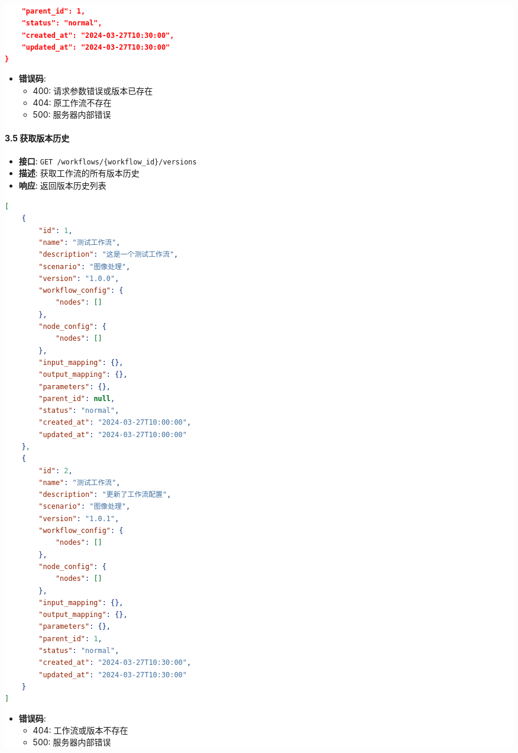 ```json
    "parent_id": 1,
    "status": "normal",
    "created_at": "2024-03-27T10:30:00",
    "updated_at": "2024-03-27T10:30:00"
}
```
- **错误码**:
  - 400: 请求参数错误或版本已存在
  - 404: 原工作流不存在
  - 500: 服务器内部错误

#### 3.5 获取版本历史
- **接口**: `GET /workflows/{workflow_id}/versions`
- **描述**: 获取工作流的所有版本历史
- **响应**: 返回版本历史列表
```json
[
    {
        "id": 1,
        "name": "测试工作流",
        "description": "这是一个测试工作流",
        "scenario": "图像处理",
        "version": "1.0.0",
        "workflow_config": {
            "nodes": []
        },
        "node_config": {
            "nodes": []
        },
        "input_mapping": {},
        "output_mapping": {},
        "parameters": {},
        "parent_id": null,
        "status": "normal",
        "created_at": "2024-03-27T10:00:00",
        "updated_at": "2024-03-27T10:00:00"
    },
    {
        "id": 2,
        "name": "测试工作流",
        "description": "更新了工作流配置",
        "scenario": "图像处理",
        "version": "1.0.1",
        "workflow_config": {
            "nodes": []
        },
        "node_config": {
            "nodes": []
        },
        "input_mapping": {},
        "output_mapping": {},
        "parameters": {},
        "parent_id": 1,
        "status": "normal",
        "created_at": "2024-03-27T10:30:00",
        "updated_at": "2024-03-27T10:30:00"
    }
]
```
- **错误码**:
  - 404: 工作流或版本不存在
  - 500: 服务器内部错误
